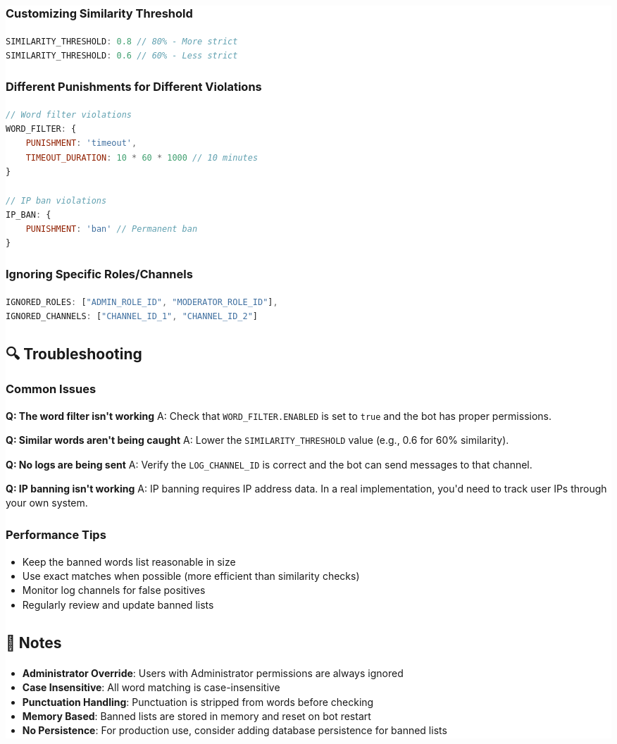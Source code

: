 ### Customizing Similarity Threshold
```javascript
SIMILARITY_THRESHOLD: 0.8 // 80% - More strict
SIMILARITY_THRESHOLD: 0.6 // 60% - Less strict
```

### Different Punishments for Different Violations
```javascript
// Word filter violations
WORD_FILTER: {
    PUNISHMENT: 'timeout',
    TIMEOUT_DURATION: 10 * 60 * 1000 // 10 minutes
}

// IP ban violations
IP_BAN: {
    PUNISHMENT: 'ban' // Permanent ban
}
```

### Ignoring Specific Roles/Channels
```javascript
IGNORED_ROLES: ["ADMIN_ROLE_ID", "MODERATOR_ROLE_ID"],
IGNORED_CHANNELS: ["CHANNEL_ID_1", "CHANNEL_ID_2"]
```

## 🔍 Troubleshooting

### Common Issues

**Q: The word filter isn't working**
A: Check that `WORD_FILTER.ENABLED` is set to `true` and the bot has proper permissions.

**Q: Similar words aren't being caught**
A: Lower the `SIMILARITY_THRESHOLD` value (e.g., 0.6 for 60% similarity).

**Q: No logs are being sent**
A: Verify the `LOG_CHANNEL_ID` is correct and the bot can send messages to that channel.

**Q: IP banning isn't working**
A: IP banning requires IP address data. In a real implementation, you'd need to track user IPs through your own system.

### Performance Tips
- Keep the banned words list reasonable in size
- Use exact matches when possible (more efficient than similarity checks)
- Monitor log channels for false positives
- Regularly review and update banned lists

## 📝 Notes

- **Administrator Override**: Users with Administrator permissions are always ignored
- **Case Insensitive**: All word matching is case-insensitive
- **Punctuation Handling**: Punctuation is stripped from words before checking
- **Memory Based**: Banned lists are stored in memory and reset on bot restart
- **No Persistence**: For production use, consider adding database persistence for banned lists
